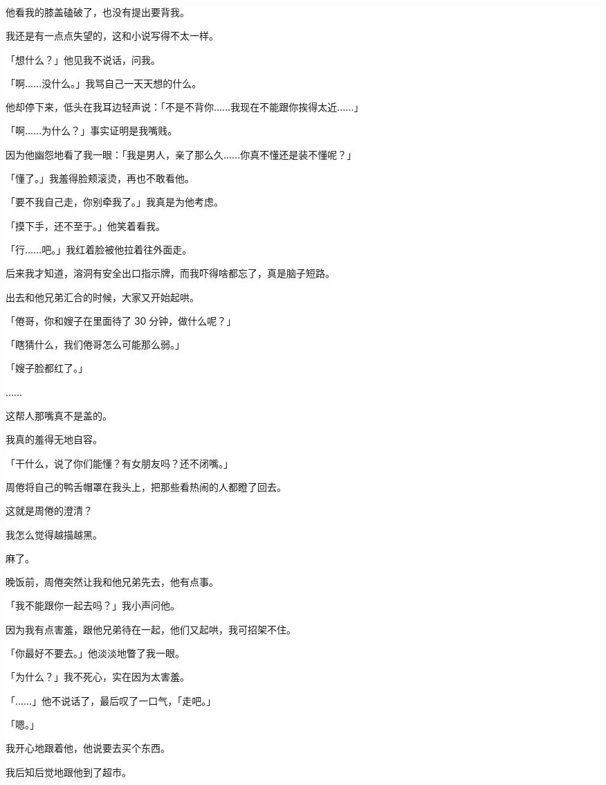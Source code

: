 他看我的膝盖磕破了，也没有提出要背我。

我还是有一点点失望的，这和小说写得不太一样。

「想什么？」他见我不说话，问我。

「啊……没什么。」我骂自己一天天想的什么。

他却停下来，低头在我耳边轻声说：「不是不背你……我现在不能跟你挨得太近……」

「啊……为什么？」事实证明是我嘴贱。

因为他幽怨地看了我一眼：「我是男人，亲了那么久……你真不懂还是装不懂呢？」

「懂了。」我羞得脸颊滚烫，再也不敢看他。

「要不我自己走，你别牵我了。」我真是为他考虑。

「摸下手，还不至于。」他笑着看我。

「行……吧。」我红着脸被他拉着往外面走。

后来我才知道，溶洞有安全出口指示牌，而我吓得啥都忘了，真是脑子短路。

出去和他兄弟汇合的时候，大家又开始起哄。

「倦哥，你和嫂子在里面待了 30 分钟，做什么呢？」

「瞎猜什么，我们倦哥怎么可能那么弱。」

「嫂子脸都红了。」

……

这帮人那嘴真不是盖的。

我真的羞得无地自容。

「干什么，说了你们能懂？有女朋友吗？还不闭嘴。」

周倦将自己的鸭舌帽罩在我头上，把那些看热闹的人都瞪了回去。

这就是周倦的澄清？

我怎么觉得越描越黑。

麻了。

晚饭前，周倦突然让我和他兄弟先去，他有点事。

「我不能跟你一起去吗？」我小声问他。

因为我有点害羞，跟他兄弟待在一起，他们又起哄，我可招架不住。

「你最好不要去。」他淡淡地瞥了我一眼。

「为什么？」我不死心，实在因为太害羞。

「……」他不说话了，最后叹了一口气，「走吧。」

「嗯。」

我开心地跟着他，他说要去买个东西。

我后知后觉地跟他到了超市。
